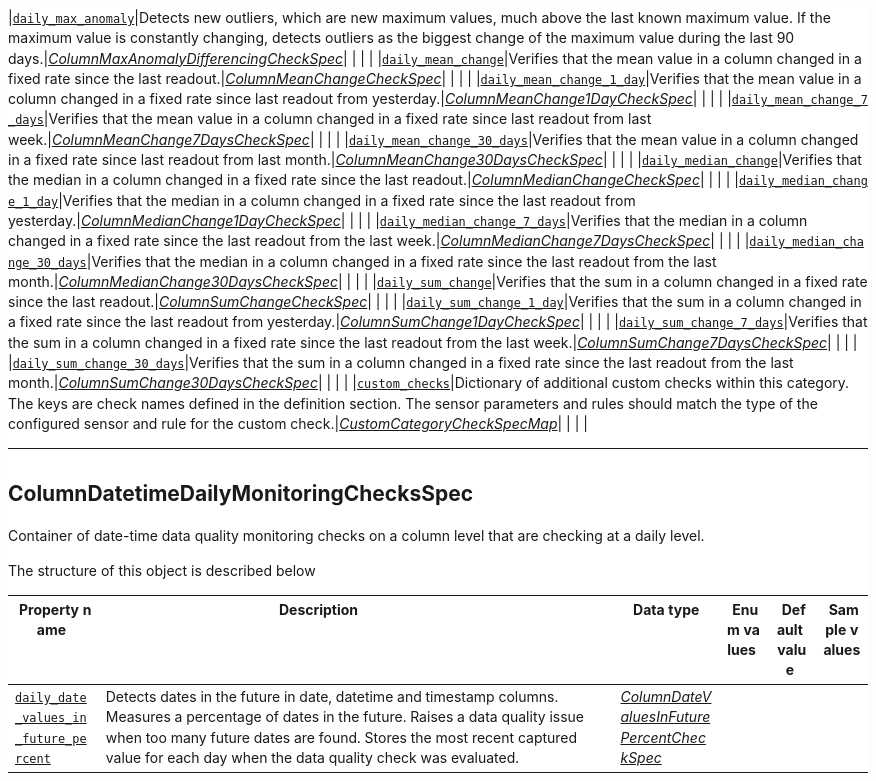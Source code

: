 |<span class="no-wrap-code ">[`daily_max_anomaly`](../../../checks/column/anomaly/max-anomaly.md)</span>|Detects new outliers, which are new maximum values, much above the last known maximum value. If the maximum value is constantly changing, detects outliers as the biggest change of the maximum value during the last 90 days.|*[ColumnMaxAnomalyDifferencingCheckSpec](../../../checks/column/anomaly/max-anomaly.md)*| | | |
|<span class="no-wrap-code ">[`daily_mean_change`](../../../checks/column/anomaly/mean-change.md)</span>|Verifies that the mean value in a column changed in a fixed rate since the last readout.|*[ColumnMeanChangeCheckSpec](../../../checks/column/anomaly/mean-change.md)*| | | |
|<span class="no-wrap-code ">[`daily_mean_change_1_day`](../../../checks/column/anomaly/mean-change-1-day.md)</span>|Verifies that the mean value in a column changed in a fixed rate since last readout from yesterday.|*[ColumnMeanChange1DayCheckSpec](../../../checks/column/anomaly/mean-change-1-day.md)*| | | |
|<span class="no-wrap-code ">[`daily_mean_change_7_days`](../../../checks/column/anomaly/mean-change-7-days.md)</span>|Verifies that the mean value in a column changed in a fixed rate since last readout from last week.|*[ColumnMeanChange7DaysCheckSpec](../../../checks/column/anomaly/mean-change-7-days.md)*| | | |
|<span class="no-wrap-code ">[`daily_mean_change_30_days`](../../../checks/column/anomaly/mean-change-30-days.md)</span>|Verifies that the mean value in a column changed in a fixed rate since last readout from last month.|*[ColumnMeanChange30DaysCheckSpec](../../../checks/column/anomaly/mean-change-30-days.md)*| | | |
|<span class="no-wrap-code ">[`daily_median_change`](../../../checks/column/anomaly/median-change.md)</span>|Verifies that the median in a column changed in a fixed rate since the last readout.|*[ColumnMedianChangeCheckSpec](../../../checks/column/anomaly/median-change.md)*| | | |
|<span class="no-wrap-code ">[`daily_median_change_1_day`](../../../checks/column/anomaly/median-change-1-day.md)</span>|Verifies that the median in a column changed in a fixed rate since the last readout from yesterday.|*[ColumnMedianChange1DayCheckSpec](../../../checks/column/anomaly/median-change-1-day.md)*| | | |
|<span class="no-wrap-code ">[`daily_median_change_7_days`](../../../checks/column/anomaly/median-change-7-days.md)</span>|Verifies that the median in a column changed in a fixed rate since the last readout from the last week.|*[ColumnMedianChange7DaysCheckSpec](../../../checks/column/anomaly/median-change-7-days.md)*| | | |
|<span class="no-wrap-code ">[`daily_median_change_30_days`](../../../checks/column/anomaly/median-change-30-days.md)</span>|Verifies that the median in a column changed in a fixed rate since the last readout from the last month.|*[ColumnMedianChange30DaysCheckSpec](../../../checks/column/anomaly/median-change-30-days.md)*| | | |
|<span class="no-wrap-code ">[`daily_sum_change`](../../../checks/column/anomaly/sum-change.md)</span>|Verifies that the sum in a column changed in a fixed rate since the last readout.|*[ColumnSumChangeCheckSpec](../../../checks/column/anomaly/sum-change.md)*| | | |
|<span class="no-wrap-code ">[`daily_sum_change_1_day`](../../../checks/column/anomaly/sum-change-1-day.md)</span>|Verifies that the sum in a column changed in a fixed rate since the last readout from yesterday.|*[ColumnSumChange1DayCheckSpec](../../../checks/column/anomaly/sum-change-1-day.md)*| | | |
|<span class="no-wrap-code ">[`daily_sum_change_7_days`](../../../checks/column/anomaly/sum-change-7-days.md)</span>|Verifies that the sum in a column changed in a fixed rate since the last readout from the last week.|*[ColumnSumChange7DaysCheckSpec](../../../checks/column/anomaly/sum-change-7-days.md)*| | | |
|<span class="no-wrap-code ">[`daily_sum_change_30_days`](../../../checks/column/anomaly/sum-change-30-days.md)</span>|Verifies that the sum in a column changed in a fixed rate since the last readout from the last month.|*[ColumnSumChange30DaysCheckSpec](../../../checks/column/anomaly/sum-change-30-days.md)*| | | |
|<span class="no-wrap-code ">[`custom_checks`](../profiling/table-profiling-checks.md#customcategorycheckspecmap)</span>|Dictionary of additional custom checks within this category. The keys are check names defined in the definition section. The sensor parameters and rules should match the type of the configured sensor and rule for the custom check.|*[CustomCategoryCheckSpecMap](../profiling/table-profiling-checks.md#customcategorycheckspecmap)*| | | |



___

## ColumnDatetimeDailyMonitoringChecksSpec
Container of date-time data quality monitoring checks on a column level that are checking at a daily level.


The structure of this object is described below

|&nbsp;Property&nbsp;name&nbsp;|&nbsp;Description&nbsp;&nbsp;&nbsp;&nbsp;&nbsp;&nbsp;&nbsp;&nbsp;&nbsp;&nbsp;&nbsp;&nbsp;&nbsp;&nbsp;&nbsp;&nbsp;&nbsp;&nbsp;&nbsp;&nbsp;&nbsp;|&nbsp;Data&nbsp;type&nbsp;|&nbsp;Enum&nbsp;values&nbsp;|&nbsp;Default&nbsp;value&nbsp;|&nbsp;Sample&nbsp;values&nbsp;|
|---------------|---------------------------------|-----------|-------------|---------------|---------------|
|<span class="no-wrap-code ">[`daily_date_values_in_future_percent`](../../../checks/column/datetime/date-values-in-future-percent.md)</span>|Detects dates in the future in date, datetime and timestamp columns. Measures a percentage of dates in the future. Raises a data quality issue when too many future dates are found. Stores the most recent captured value for each day when the data quality check was evaluated.|*[ColumnDateValuesInFuturePercentCheckSpec](../../../checks/column/datetime/date-values-in-future-percent.md)*| | | |